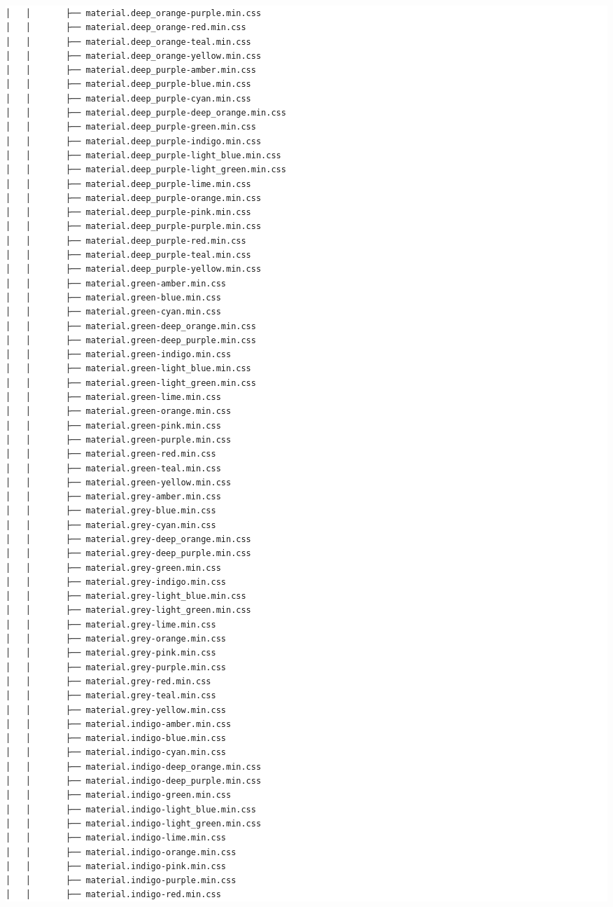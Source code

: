 ```
│   │       ├── material.deep_orange-purple.min.css
│   │       ├── material.deep_orange-red.min.css
│   │       ├── material.deep_orange-teal.min.css
│   │       ├── material.deep_orange-yellow.min.css
│   │       ├── material.deep_purple-amber.min.css
│   │       ├── material.deep_purple-blue.min.css
│   │       ├── material.deep_purple-cyan.min.css
│   │       ├── material.deep_purple-deep_orange.min.css
│   │       ├── material.deep_purple-green.min.css
│   │       ├── material.deep_purple-indigo.min.css
│   │       ├── material.deep_purple-light_blue.min.css
│   │       ├── material.deep_purple-light_green.min.css
│   │       ├── material.deep_purple-lime.min.css
│   │       ├── material.deep_purple-orange.min.css
│   │       ├── material.deep_purple-pink.min.css
│   │       ├── material.deep_purple-purple.min.css
│   │       ├── material.deep_purple-red.min.css
│   │       ├── material.deep_purple-teal.min.css
│   │       ├── material.deep_purple-yellow.min.css
│   │       ├── material.green-amber.min.css
│   │       ├── material.green-blue.min.css
│   │       ├── material.green-cyan.min.css
│   │       ├── material.green-deep_orange.min.css
│   │       ├── material.green-deep_purple.min.css
│   │       ├── material.green-indigo.min.css
│   │       ├── material.green-light_blue.min.css
│   │       ├── material.green-light_green.min.css
│   │       ├── material.green-lime.min.css
│   │       ├── material.green-orange.min.css
│   │       ├── material.green-pink.min.css
│   │       ├── material.green-purple.min.css
│   │       ├── material.green-red.min.css
│   │       ├── material.green-teal.min.css
│   │       ├── material.green-yellow.min.css
│   │       ├── material.grey-amber.min.css
│   │       ├── material.grey-blue.min.css
│   │       ├── material.grey-cyan.min.css
│   │       ├── material.grey-deep_orange.min.css
│   │       ├── material.grey-deep_purple.min.css
│   │       ├── material.grey-green.min.css
│   │       ├── material.grey-indigo.min.css
│   │       ├── material.grey-light_blue.min.css
│   │       ├── material.grey-light_green.min.css
│   │       ├── material.grey-lime.min.css
│   │       ├── material.grey-orange.min.css
│   │       ├── material.grey-pink.min.css
│   │       ├── material.grey-purple.min.css
│   │       ├── material.grey-red.min.css
│   │       ├── material.grey-teal.min.css
│   │       ├── material.grey-yellow.min.css
│   │       ├── material.indigo-amber.min.css
│   │       ├── material.indigo-blue.min.css
│   │       ├── material.indigo-cyan.min.css
│   │       ├── material.indigo-deep_orange.min.css
│   │       ├── material.indigo-deep_purple.min.css
│   │       ├── material.indigo-green.min.css
│   │       ├── material.indigo-light_blue.min.css
│   │       ├── material.indigo-light_green.min.css
│   │       ├── material.indigo-lime.min.css
│   │       ├── material.indigo-orange.min.css
│   │       ├── material.indigo-pink.min.css
│   │       ├── material.indigo-purple.min.css
│   │       ├── material.indigo-red.min.css
```
